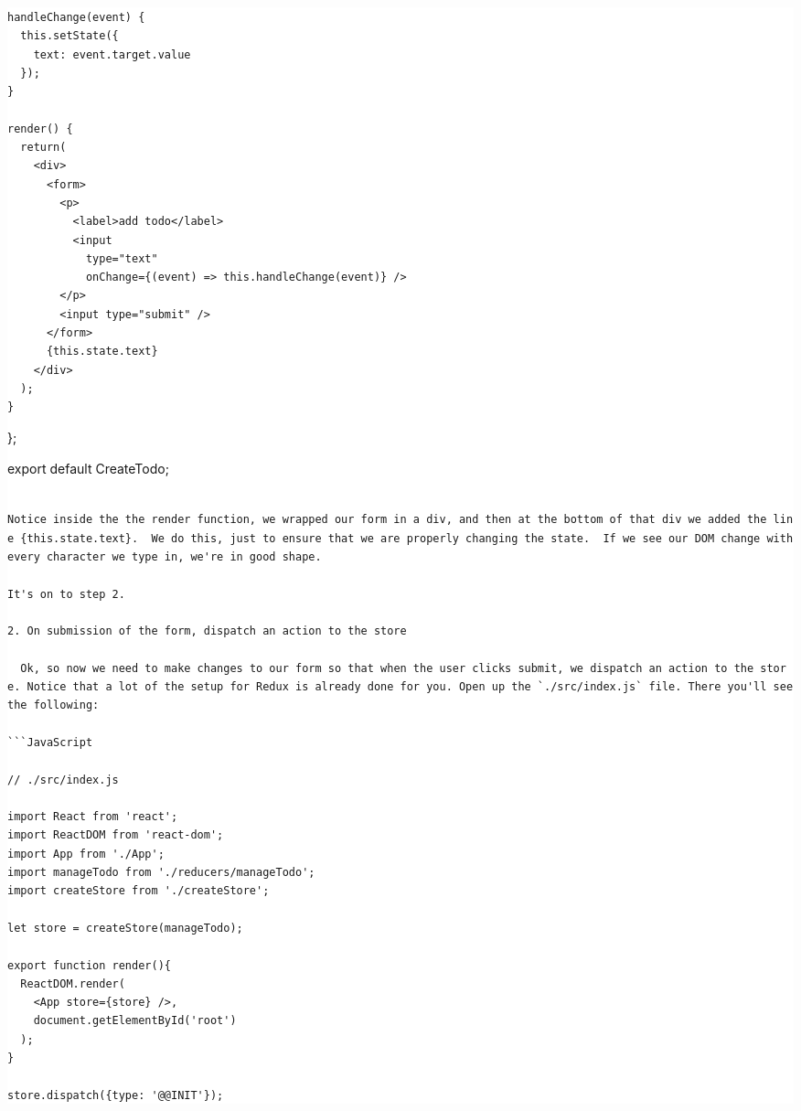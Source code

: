     handleChange(event) {
      this.setState({
        text: event.target.value
      });
    }

    render() {
      return(
        <div>
          <form>
            <p>
              <label>add todo</label>
              <input
                type="text"
                onChange={(event) => this.handleChange(event)} />
            </p>
            <input type="submit" />
          </form>
          {this.state.text}
        </div>
      );
    }
  };

  export default CreateTodo;
  ```

  Notice inside the the render function, we wrapped our form in a div, and then at the bottom of that div we added the line {this.state.text}.  We do this, just to ensure that we are properly changing the state.  If we see our DOM change with every character we type in, we're in good shape.  

  It's on to step 2.

2. On submission of the form, dispatch an action to the store

	Ok, so now we need to make changes to our form so that when the user clicks submit, we dispatch an action to the store. Notice that a lot of the setup for Redux is already done for you. Open up the `./src/index.js` file. There you'll see the following:

  ```JavaScript

  // ./src/index.js

  import React from 'react';
  import ReactDOM from 'react-dom';
  import App from './App';
  import manageTodo from './reducers/manageTodo';
  import createStore from './createStore';

  let store = createStore(manageTodo);

  export function render(){
    ReactDOM.render(
      <App store={store} />,
      document.getElementById('root')
    );
  }

  store.dispatch({type: '@@INIT'});
  ```
